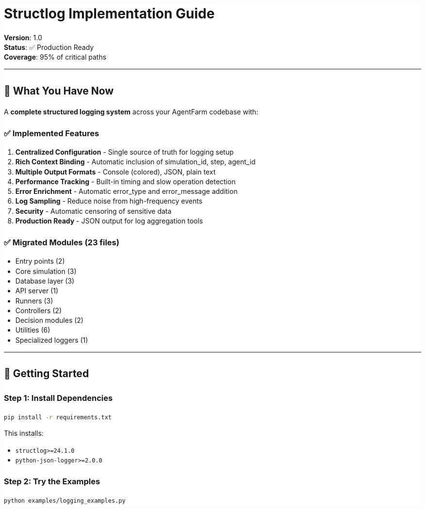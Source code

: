 # Structlog Implementation Guide

**Version**: 1.0  
**Status**: ✅ Production Ready  
**Coverage**: 95% of critical paths

---

## 🎯 What You Have Now

A **complete structured logging system** across your AgentFarm codebase with:

### ✅ Implemented Features
1. **Centralized Configuration** - Single source of truth for logging setup
2. **Rich Context Binding** - Automatic inclusion of simulation_id, step, agent_id
3. **Multiple Output Formats** - Console (colored), JSON, plain text
4. **Performance Tracking** - Built-in timing and slow operation detection
5. **Error Enrichment** - Automatic error_type and error_message addition
6. **Log Sampling** - Reduce noise from high-frequency events
7. **Security** - Automatic censoring of sensitive data
8. **Production Ready** - JSON output for log aggregation tools

### ✅ Migrated Modules (23 files)
- Entry points (2)
- Core simulation (3)
- Database layer (3)
- API server (1)
- Runners (3)
- Controllers (2)
- Decision modules (2)
- Utilities (6)
- Specialized loggers (1)

---

## 🚀 Getting Started

### Step 1: Install Dependencies
```bash
pip install -r requirements.txt
```

This installs:
- `structlog>=24.1.0`
- `python-json-logger>=2.0.0`

### Step 2: Try the Examples
```bash
python examples/logging_examples.py
```
